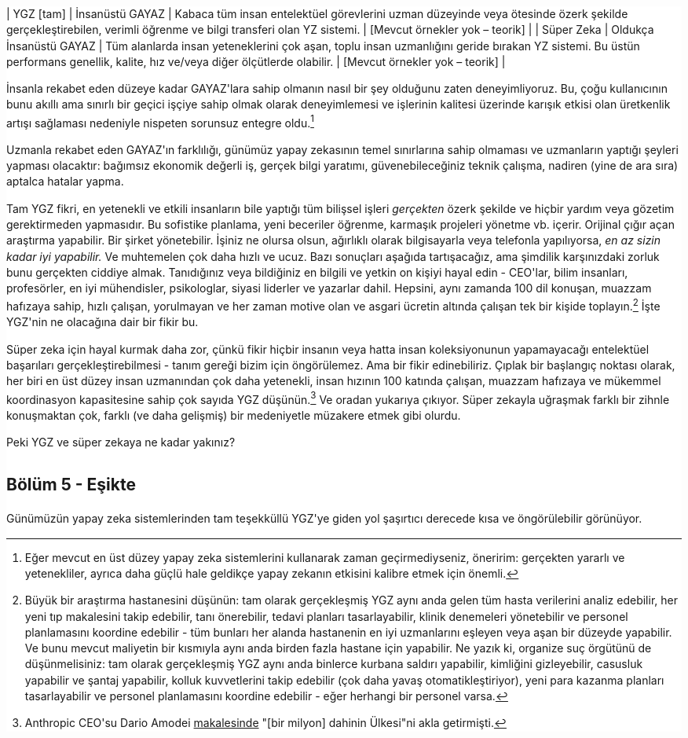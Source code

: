 | YGZ \[tam\]              | İnsanüstü GAYAZ                      | Kabaca tüm insan entelektüel görevlerini uzman düzeyinde veya ötesinde özerk şekilde gerçekleştirebilen, verimli öğrenme ve bilgi transferi olan YZ sistemi.                                                               | \[Mevcut örnekler yok – teorik\]                                                                                                          |
| Süper Zeka               | Oldukça İnsanüstü GAYAZ              | Tüm alanlarda insan yeteneklerini çok aşan, toplu insan uzmanlığını geride bırakan YZ sistemi. Bu üstün performans genellik, kalite, hız ve/veya diğer ölçütlerde olabilir.                                                | \[Mevcut örnekler yok – teorik\]                                                                                                          |

İnsanla rekabet eden düzeye kadar GAYAZ'lara sahip olmanın nasıl bir şey olduğunu zaten deneyimliyoruz. Bu, çoğu kullanıcının bunu akıllı ama sınırlı bir geçici işçiye sahip olmak olarak deneyimlemesi ve işlerinin kalitesi üzerinde karışık etkisi olan üretkenlik artışı sağlaması nedeniyle nispeten sorunsuz entegre oldu.[^28]

Uzmanla rekabet eden GAYAZ'ın farklılığı, günümüz yapay zekasının temel sınırlarına sahip olmaması ve uzmanların yaptığı şeyleri yapması olacaktır: bağımsız ekonomik değerli iş, gerçek bilgi yaratımı, güvenebileceğiniz teknik çalışma, nadiren (yine de ara sıra) aptalca hatalar yapma.

Tam YGZ fikri, en yetenekli ve etkili insanların bile yaptığı tüm bilişsel işleri *gerçekten* özerk şekilde ve hiçbir yardım veya gözetim gerektirmeden yapmasıdır. Bu sofistike planlama, yeni beceriler öğrenme, karmaşık projeleri yönetme vb. içerir. Orijinal çığır açan araştırma yapabilir. Bir şirket yönetebilir. İşiniz ne olursa olsun, ağırlıklı olarak bilgisayarla veya telefonla yapılıyorsa, *en az sizin kadar iyi yapabilir.* Ve muhtemelen çok daha hızlı ve ucuz. Bazı sonuçları aşağıda tartışacağız, ama şimdilik karşınızdaki zorluk bunu gerçekten ciddiye almak. Tanıdığınız veya bildiğiniz en bilgili ve yetkin on kişiyi hayal edin - CEO'lar, bilim insanları, profesörler, en iyi mühendisler, psikologlar, siyasi liderler ve yazarlar dahil. Hepsini, aynı zamanda 100 dil konuşan, muazzam hafızaya sahip, hızlı çalışan, yorulmayan ve her zaman motive olan ve asgari ücretin altında çalışan tek bir kişide toplayın.[^29] İşte YGZ'nin ne olacağına dair bir fikir bu.

Süper zeka için hayal kurmak daha zor, çünkü fikir hiçbir insanın veya hatta insan koleksiyonunun yapamayacağı entelektüel başarıları gerçekleştirebilmesi - tanım gereği bizim için öngörülemez. Ama bir fikir edinebiliriz. Çıplak bir başlangıç noktası olarak, her biri en üst düzey insan uzmanından çok daha yetenekli, insan hızının 100 katında çalışan, muazzam hafızaya ve mükemmel koordinasyon kapasitesine sahip çok sayıda YGZ düşünün.[^30] Ve oradan yukarıya çıkıyor. Süper zekayla uğraşmak farklı bir zihnle konuşmaktan çok, farklı (ve daha gelişmiş) bir medeniyetle müzakere etmek gibi olurdu.

Peki YGZ ve süper zekaya ne kadar yakınız?


[^26]: Örneğin, mevcut yapay zeka sistemleri hızlı aritmetik veya hafıza görevlerinde insan yeteneğini çok aşarken, soyut akıl yürütme ve yaratıcı problem çözmede geride kalıyor.

[^27]: Çok önemlisi, bir rakip olarak böyle bir yapay zekanın insanlara kıyasla birçok büyük yapısal avantajı olurdu: yorulmayacak veya insanlar gibi bireysel ihtiyaçları olmayacak; sadece hesaplama gücünü ölçekleyerek daha yüksek hızlarda çalıştırılabilecek; edindiği herhangi bir uzmanlık veya bilgiyle birlikte kopyalanabilecek - sinir ağlarının edindiği bilgi aralarında tüm beceri setlerini aktarmak için "birleştirilebilir"; makine hızında iletişim kurabilecek; ve herhangi bir insandan daha önemli şekillerde ve daha yüksek hızda kendini değiştirebilir veya geliştirebilecek.

[^28]: Eğer mevcut en üst düzey yapay zeka sistemlerini kullanarak zaman geçirmediyseniz, öneririm: gerçekten yararlı ve yetenekliler, ayrıca daha güçlü hale geldikçe yapay zekanın etkisini kalibre etmek için önemli.

[^29]: Büyük bir araştırma hastanesini düşünün: tam olarak gerçekleşmiş YGZ aynı anda gelen tüm hasta verilerini analiz edebilir, her yeni tıp makalesini takip edebilir, tanı önerebilir, tedavi planları tasarlayabilir, klinik denemeleri yönetebilir ve personel planlamasını koordine edebilir - tüm bunları her alanda hastanenin en iyi uzmanlarını eşleyen veya aşan bir düzeyde yapabilir. Ve bunu mevcut maliyetin bir kısmıyla aynı anda birden fazla hastane için yapabilir. Ne yazık ki, organize suç örgütünü de düşünmelisiniz: tam olarak gerçekleşmiş YGZ aynı anda binlerce kurbana saldırı yapabilir, kimliğini gizleyebilir, casusluk yapabilir ve şantaj yapabilir, kolluk kuvvetlerini takip edebilir (çok daha yavaş otomatikleştiriyor), yeni para kazanma planları tasarlayabilir ve personel planlamasını koordine edebilir - eğer herhangi bir personel varsa.

[^30]: Anthropic CEO'su Dario Amodei [makalesinde](https://darioamodei.com/machines-of-loving-grace) "\[bir milyon\] dahinin Ülkesi"ni akla getirmişti.

## Bölüm 5 - Eşikte

Günümüzün yapay zeka sistemlerinden tam teşekküllü YGZ'ye giden yol şaşırtıcı derecede kısa ve öngörülebilir görünüyor.


[^1]: Bu [çizelge](https://time.com/6300942/ai-progress-charts/) bir dizi görevi gösteriyor; bu grafiğe benzer pek çok eğri eklenebilir. Dar kapsamlı yapay zekadaki bu hızlı ilerleme alandaki uzmanları bile şaşırtmış, kriterler tahminlerin yıllar öncesinde aşılmıştır.
[^2]: Deepmind, OpenAI, Anthropic ve X.ai'nin hepsi YGZ geliştirme özel amacıyla kuruldu. Örneğin OpenAI'ın tüzüğünde açıkça "tüm insanlığa fayda sağlayan yapay genel zeka" geliştirme hedefi belirtilirken, DeepMind'ın misyonu "zekayı çözmek, sonra da bunu kullanarak her şeyi çözmek"tir. Meta, Microsoft ve diğerleri artık büyük ölçüde benzer yolları izliyor. Meta, [YGZ geliştirmeyi ve bunu açık kaynak olarak yayınlamayı planladığını](https://www.forbes.com/sites/johnkoetsier/2024/01/18/zuckerberg-on-ai-meta-building-agi-for-everyone-and-open-sourcing-it/) söyledi.
[^3]: Hinton ve Bengio en çok atıf alan yapay zeka araştırmacıları arasında yer alır, ikisi de yapay zeka alanının Nobeli olan Turing Ödülü'nü kazanmışlar ve Hinton ayrıca (fizik) Nobel Ödülü'ne de sahiptir.
[^4]: Bu düzeyde risk taşıyan bir şeyi ticari teşvikler altında ve neredeyse sıfır devlet gözetimi ile inşa etmek tamamen emsalsizdir. Bunu inşa edenler arasında risk konusunda tartışma bile yok! Deepmind, OpenAI ve Anthropic'in liderleri ile diğer birçok uzman, gelişmiş yapay zekanın *insanlık için varoluşsal risk* oluşturduğuna dair bir [bildirgeyi](https://www.safe.ai/work/statement-on-ai-risk) resmen imzaladılar. Alarm zilleri daha yüksek sesle çalamaz ve bunları görmezden gelenlerin YGZ ve süper zekayı ciddiye almadıkları sonucuna varabiliriz. Bu makalenin amaçlarından biri, onların neden ciddiye alması gerektiğini anlamalarına yardım etmektir.
[^5]: Makine öğrenmesi ve AI'a, özellikle dil modellerine nazik ama teknik bir giriş için [bu siteye](https://mark-riedl.medium.com/a-very-gentle-introduction-to-large-language-models-without-the-hype-5f67941fa59e) bakın. AI yok oluş riskleri hakkında başka bir modern giriş için [bu yazıya](https://www.thecompendium.ai/) bakın. AI güvenliğinin durumuna ilişkin kapsamlı ve yetkili bilimsel analiz için son [Uluslararası AI Güvenlik Raporu'na](https://arxiv.org/abs/2501.17805) bakın.
[^6]: Eğitim tipik olarak model ağırlıklarının verdiği yüksek boyutlu uzayda puanın yerel maksimumunu arayarak gerçekleşir. Ağırlıklar ayarlandığında puanın nasıl değiştiğini kontrol ederek, eğitim algoritması hangi ayarlamaların puanı en çok iyileştirdiğini belirler ve ağırlıkları o yöne hareket ettirir.
[^7]: Örneğin, bir görüntü tanıma probleminde sinir ağı görüntü için etiketlerin olasılıklarını çıktı olarak verir. Puan, AI'ın doğru cevaba verdiği olasılıkla ilişkili olacaktır. Eğitim prosedürü daha sonra ağırlıkları ayarlayacak ki gelecek sefer AI o görüntü için doğru etikete daha yüksek olasılık versin. Bu daha sonra çok büyük sayıda tekrarlanır. Aynı temel prosedür, daha karmaşık puanlama mekanizmaları olmakla birlikte, esasen tüm modern sinir ağlarının eğitiminde kullanılır.
[^8]: Çoğu çoklu modal model, birden fazla veri türünü (metin, görüntü, ses) işlemek ve üretmek için "transformer" mimarisini kullanır. Bunların hepsi farklı "token" türleri olarak ayrıştırılabilir ve daha sonra aynı temelde ele alınabilir. Çoklu modal modeller önce devasa veri kümelerindeki tokenleri doğru tahmin etmek için eğitilir, sonra yetenekleri artırmak ve davranışları şekillendirmek için pekiştirmeli öğrenme ile rafine edilir.
[^9]: Dil modellerinin bir şey yapmak - kelimeler tahmin etmek - için eğitilmesi bazılarının onları dar AI olarak adlandırmasına neden olmuştur. Ancak bu yanıltıcıdır: metni iyi tahmin etmek çok farklı yetenekler gerektirdiği için, bu eğitim görevi şaşırtıcı derecede genel bir sistem ortaya çıkarır. Ayrıca bu sistemlerin pekiştirmeli öğrenme ile kapsamlı şekilde eğitildiğini unutmayın, bu da esasen yaptığı birçok şeyden herhangi birinde iyi iş çıkardığında binlerce insanın modele ödül sinyali vermesini temsil eder. Böylece bu geri bildirimi veren insanlardan önemli ölçüde genellik miras alır.
[^10]: AI'ın öngörülemez olduğu birden fazla yol vardır. Birincisi, genel durumda bir algoritmanın ne yapacağını onu fiilen çalıştırmadan tahmin edemezsiniz; bu konuda [teoremler](https://arxiv.org/abs/1310.3225) vardır. Bu, algoritmaların çıktısının karmaşık olabilmesi nedeniyle doğru olabilir. Ancak tahmin yapmanın bir yeteneği (AI'ı yenme) ima edeceği durumda (satranç veya Go'da olduğu gibi) özellikle açık ve alakalıdır ki tahmin yapmak isteyen kişi bu yeteneğe sahip değildir. İkincisi, belirli bir AI sistemi aynı girdi verilse bile her zaman aynı çıktıyı üretmez - çıktıları rastlantısallık içerir; bu da algoritmik öngörülemezlikle birleşir. Üçüncüsü, eğitimden beklenmedik ve ortaya çıkan yetenekler doğabilir, yani bir AI sisteminin yapabileceği ve yapacağı şeylerin *türleri* bile öngörülemezdir; Bu son tür güvenlik değerlendirmeleri için özellikle önemlidir.
[^11]: "Otonom ajan"ın ne anlama geldiğine ilişkin derinlemesine inceleme için (onları inşa etmeye karşı etik argümanlarla birlikte) [buraya](https://arxiv.org/abs/2502.02649) bakın.
[^12]: Bazen "AI'ın kendi hedefleri olamaz" diye duyabilirsiniz. Bu tamamen saçmalıktır. AI'ın kendisine hiç verilmeyen ve sadece kendisinin bildiği hedefleri olduğu veya geliştirdiği örnekler üretmek kolaydır. Bunu mevcut popüler çoklu modal modellerde pek görmezsiniz çünkü bunlarda bu eğitilip çıkarılır; onlara eğitilmesi de aynı kolaylıkta olabilir.
[^13]: Geniş bir literatür vardır. Genel problem için Christian'ın [*The Alignment Problem*](https://www.amazon.com/Alignment-Problem-Machine-Learning-Values/dp/0393635821) ve Russell'ın [*Human-Compatible*](https://www.amazon.com/Human-Compatible-Artificial-Intelligence-Problem/dp/0525558616) eserlerine bakın. Daha teknik taraf için örneğin [bu makaleye](https://arxiv.org/abs/2209.00626) bakın.
[^14]: Böyle sistemler eğilime aykırı olmakla birlikte, bu durum onları aslında çok ilginç ve faydalı kılmaktadır.
[^15]: Bu duygu veya bilinç gerektirdiğimizi söylemek değildir. Daha ziyade, bir sistemin dışından onun iç hedeflerinin, tercihlerinin ve değerlerinin ne olduğunu bilmek son derece zordur. Burada "gerçek" kritik sistemler durumunda hayatlarımızı ona bahse koyabileceğimiz kadar güçlü nedenimiz olduğu anlamına gelir.
[^16]: 10<sup>27</sup>, 25 sıfırla 1 veya on trilyon trilyon demektir. Bir FLOP, sadece belirli bir hassasiyetle sayıların aritmetik toplama veya çarpma işlemidir. Yapay zeka donanımı performansının aritmetiğin hassasiyetine ve bilgisayarın mimarisine bağlı olarak on kat daha fazla değişebileceğini unutmayın. Mantık kapısı işlemlerini saymak (AND, OR, NOT) daha temel olurdu ancak bunlar yaygın olarak mevcut değil veya kıyaslanmıyor; mevcut amaçlar için 16-bit işlemlerde (FP16) standardizasyon yapmak yararlıdır, uygun dönüştürme faktörleri oluşturulmalıdır.
[^17]: [Epoch AI](https://epochai.org/data/large-scale-ai-models)'dan tahmin ve kesin veri koleksiyonu mevcut ve GPT-4 için yaklaşık 2×10<sup>25</sup> 16-bit FLOP gösteriyor; bu kabaca GPT-4 için [sızan sayılarla](https://mpost.io/gpt-4s-leaked-details-shed-light-on-its-massive-scale-and-impressive-architecture/) eşleşiyor. 2024 ortası diğer modeller için tahminler GPT-4'ün birkaç katı içinde.
[^18]: Çıkarım, basitçe bir sinir ağından çıktı üretme sürecidir. Eğitim, birçok çıkarım ve model ağırlığı ayarlamasının ardışıklığı olarak düşünülebilir.
[^19]: Metin üretimi için orijinal GPT-4, üretilen token başına 560 TFLOP gerektiriyordu. İnsan düşüncesine yetişmek için yaklaşık 7 token/s gerekir, bu da ≈3×10<sup>15</sup> FLOP/s verir. Ancak verimlilik bunu düşürdü; örneğin [bu NVIDIA broşürü](https://developer.nvidia.com/blog/supercharging-llama-3-1-across-nvidia-platforms/) karşılaştırılabilir performanslı Llama 405B modeli için 3×10<sup>14</sup> FLOP/s kadar az gösteriyor.
[^20]: Biraz daha karmaşık bir örnek olarak, bir yapay zeka sistemi önce bir matematik problemine birkaç olası çözüm üretebilir, sonra her çözümü kontrol etmek için başka bir örnek kullanabilir ve son olarak sonuçları açık bir açıklamada sentezlemek için üçüncüsünü kullanabilir. Bu, tek geçişten daha kapsamlı ve güvenilir problem çözmeye olanak tanır.
[^21]: Örneğin [OpenAI'ın "Operator"ı](https://openai.com/index/introducing-operator/), [Claude'un araç yetenekleri](https://docs.anthropic.com/en/docs/build-with-claude/computer-use) ve [AutoGPT](https://github.com/Significant-Gravitas/AutoGPT) hakkındaki ayrıntılara bakın. OpenAI'ın [Deep Research](https://openai.com/index/introducing-deep-research/)'ü muhtemelen oldukça sofistike bir mimariye sahip ancak ayrıntılar mevcut değil.
[^22]: Deepseek R1, modeli iteratif olarak eğitmeye ve yönlendirmeye dayanıyor böylece nihai eğitilmiş model kapsamlı düşünce zinciri akıl yürütmesi oluşturuyor. O1 veya o3 için mimari ayrıntıları mevcut değil, ancak Deepseek çıkarımla yetenek ölçeklemeyi açmak için özel bir "sihirli formül" gerekmediğini ortaya koydu. Ancak yapay zekada "mevcut durumu" altüst ettiği konusunda büyük medya ilgisi almasına rağmen, bu makalenin temel iddialarını etkilemiyor.
[^23]: Bu modeller, akıl yürütme kıyaslamalarında standart modellerden önemli ölçüde daha iyi performans gösteriyor. Örneğin, doktora seviyesi bilim sorularının zorlu testi olan GPQA Diamond Kıyaslamasında GPT-4o %56 [puan alırken](https://openai.com/index/learning-to-reason-with-llms/), o1 ve o3 sırasıyla %78 ve %88 başarı göstererek insan uzmanların %70 ortalama puanını çok aştılar.
[^24]: OpenAI'ın O3'ü muhtemelen [ARC-AGI meydan okuma sorularının her birini tamamlamak için](https://www.interconnects.ai/p/openais-o3-the-2024-finale-of-ai) ∼10<sup>21</sup>-10<sup>22</sup> FLOP harcadı, yetkili insanların (diyelim) 10-100 saniyede yapabildiği şeyi, bu da ∼10<sup>20</sup> FLOP/s gibi bir rakam veriyor.
[^25]: Hesaplama yapay zeka sistem yeteneğinin temel ölçüsü olsa da, hem veri kalitesi hem de algoritmik iyileştirmelerle etkileşim halindedir. Daha iyi veri veya algoritmalar hesaplama gereksinimlerini azaltabilirken, daha fazla hesaplama bazen daha zayıf veri veya algoritmaları telafi edebilir.
[^31]: Muhtemelen düşündüğünüzden çok daha fazla bu yapay zekayı kullanıyorsunuz, konuşma üretimi ve tanıma, görüntü işleme, haber akışı algoritmaları vb. yönlendiriyor.
[^32]: Bu şirket çiftleri arasındaki ilişkiler oldukça karmaşık ve incelikli olsa da, onları hem şimdi yapay zeka geliştirmesine dahil firmaların büyük toplam piyasa değerini belirtmek hem de Anthropic gibi "daha küçük" şirketlerin arkasında bile yatırımlar ve büyük ortaklık anlaşmaları yoluyla son derece derin ceplerin durduğunu göstermek için açıkça listeledim.
[^33]: Turing testini küçümsemek moda oldu, ancak oldukça güçlü ve genel. Zayıf versiyonlarında, bir yapay zeka (insanmış gibi davranmaya eğitilmiş) ile kısa süreler boyunca tipik şekillerde etkileşime giren tipik insanların onun bir yapay zeka olup olmadığını söyleyip söyleyemeyeceğini belirtir. Söyleyemezler. İkinci olarak, son derece düşmanca bir Turing testi temel olarak insan yeteneği ve zekasının herhangi bir unsurunu araştırabilir – örneğin bir yapay zeka sistemini diğer insan uzmanlar tarafından değerlendirilen bir insan uzmanla karşılaştırarak. Yapay zeka değerlendirmesinin çoğunun genelleştirilmiş bir Turing testi formu olduğu bir anlam var.
[^34]: Bu alan başına – hiçbir insan makul şekilde tüm konularda aynı anda böyle skorlar elde edemez.
[^35]: Bunlar mükemmel matematikçilerin bile çözebilseler önemli zaman alacağı problemler.
[^36]: Şüpheci bir eğilimde iseniz, şüpheciliğinizi koruyun ancak en güncel modelleri gerçekten bir turda deneyin, ayrıca geçebildikleri test sorularının bazılarını kendiniz deneyin. Bir fizik profesörü olarak, örneğin en iyi modellerin bölümümüzdeki lisansüstü yeterlik sınavını geçeceğini neredeyse kesinlikle tahmin ederim.
[^37]: Bu ve uydurma gibi diğer zayıflıklar pazar benimsenmesini yavaşlattı ve algılanan ve iddia edilen yetenekler (ki bunlar da yoğun pazar rekabeti ve yatırım çekme ihtiyacı merceğinden görülmeli) arasında boşluğa yol açtı. Bu hem halkı hem politika yapıcıları yapay zeka ilerlemesinin gerçek durumu konusunda şaşırttı. Belki hype'a uymasa da, ilerleme çok gerçek.
[^38]: O zamandan beri büyük ilerleme, çıkarım sırasında daha fazla hesaplama ve daha büyük pekiştirmeli öğrenme kullanarak üst kalite mantık yürütme için eğitilmiş sistemlerin geliştirilmesi oldu. Bu modeller yeni olduğu ve yetenekleri daha az test edildiği için, esasen çözülmüş olarak gördüğüm "mantık yürütme" dışında bu tabloyu tamamen yenilemedi. Ancak o sistemlerin deneyimlenen ve bildirilen yetenekleri temelinde tahminleri güncelledim.
[^39]: 1960'larda ve 1980'lerdeki önceki yapay zeka iyimserliği dalgaları, vaat edilen yetenekler gerçekleşemediğinde "yapay zeka kışları"yla sona erdi. Ancak mevcut dalga birçok alanda süper insan performansı elde etmesi, muazzam hesaplama kaynakları ve ticari başarıyla desteklenmesiyle temelden farklılaşıyor.
[^40]: Tam Apollo projesi [2020 dolarıyla yaklaşık 250 milyar USD'ye mal oldu](https://www.planetary.org/space-policy/cost-of-apollo) ve Manhattan projesi [bunun onda birinden az](https://www.brookings.edu/the-costs-of-the-manhattan-project/). Goldman Sachs [sadece yapay zeka veri merkezleri için trilyonlarca dolar harcama](https://www.datacenterdynamics.com/en/news/goldman-sachs-1tn-to-be-spent-on-ai-data-centers-chips-and-utility-upgrades-with-little-to-show-for-it-so-far/) öngörüyor.
[^41]: İnsanlar bol hata yapsa da, ne kadar güvenilir olabileceğimizi hafife alıyoruz! Olasılıklar çarpıldığı için, doğru yapılması için 20 adım gerektiren bir görev, yarı yarıya doğru yapılması için her adımın %97 güvenilir olmasını gerektirir. Böyle görevleri sürekli yapıyoruz.
[^42]: Bu yönde güçlü bir hamle çok kısa süre önce OpenAI'nin internette karmaşık görevler için çok adımlı araştırma yapan otonom genel araştırmayı "karmaşık görevler için internette çok adımlı araştırma yapan yeni bir ajantik yetenek" olarak tarif ettiği ["Derin Araştırma"](https://openai.com/index/introducing-deep-research/) asistanıyla atıldı.
[^43]: O sinir bozucu PDF formunu doldurma, uçak rezervasyonu yapma gibi şeyler. Ama 20 alanda doktorasıyla! Yani ayrıca: o tezi sizin için yazma, o sözleşmeyi sizin için müzakere etme, o teoremi sizin için kanıtlama, o reklam kampanyasını sizin için yaratma vb. Siz ne yaparsınız? Ona ne yapacağını söylersiniz tabii.
[^44]: Bilinç'in açıkça gerekli *olmadığını*, ya da bu üçlü-kesişimdeki yapay zekanın mutlaka onu ima etmediğini not edin.
[^45]: Buradaki en yakın analoji belki çip teknolojisi, geliştirmenin onlarca yıldır Moore yasasını koruduğu, bilgisayar teknolojilerinin insanların çip teknolojisinin bir sonraki neslini tasarlamasına yardım ettiği. Ancak yapay zeka çok daha doğrudan olacak.
[^46]: Yapay zekanın – yakında – kendisini günler veya haftalar zaman ölçeğinde geliştirebildiğinin bir an için içinize sinmesine izin vermek önemli. Ya da daha az. Birisi size bir yapay zeka yeteneğinin kesinlikle çok uzakta olduğunu söylediğinde bunu aklınızda tutun.
